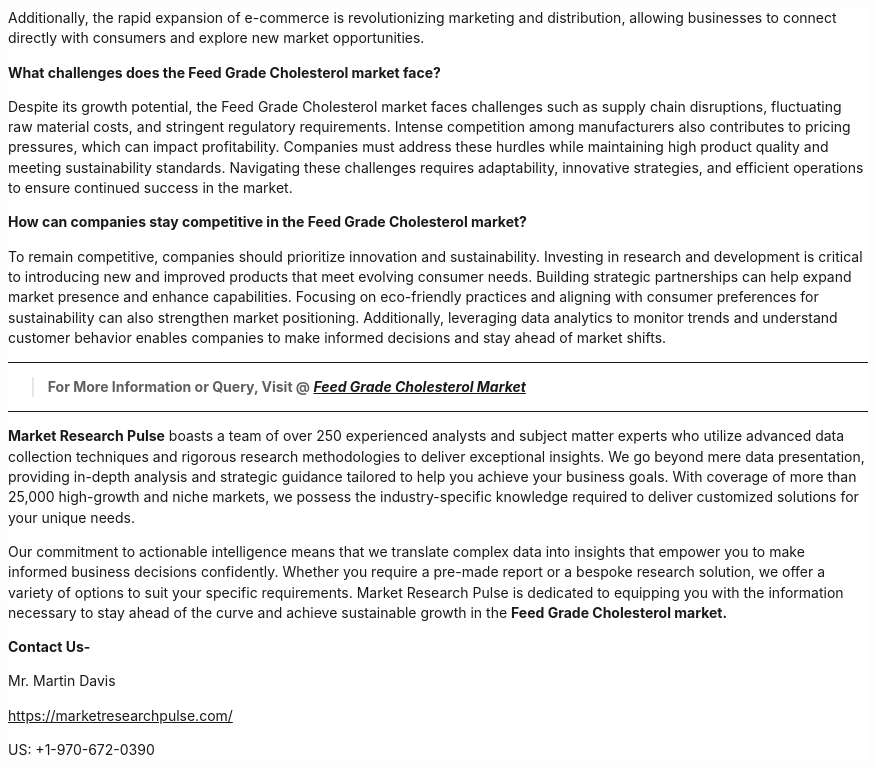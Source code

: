 Additionally, the rapid expansion of e-commerce is revolutionizing marketing and distribution, allowing businesses to connect directly with consumers and explore new market opportunities.</p><p><strong>What challenges does the Feed Grade Cholesterol market face?</strong></p><p>Despite its growth potential, the Feed Grade Cholesterol market faces challenges such as supply chain disruptions, fluctuating raw material costs, and stringent regulatory requirements. Intense competition among manufacturers also contributes to pricing pressures, which can impact profitability. Companies must address these hurdles while maintaining high product quality and meeting sustainability standards. Navigating these challenges requires adaptability, innovative strategies, and efficient operations to ensure continued success in the market.</p><p><strong>How can companies stay competitive in the Feed Grade Cholesterol market?</strong></p><p>To remain competitive, companies should prioritize innovation and sustainability. Investing in research and development is critical to introducing new and improved products that meet evolving consumer needs. Building strategic partnerships can help expand market presence and enhance capabilities. Focusing on eco-friendly practices and aligning with consumer preferences for sustainability can also strengthen market positioning. Additionally, leveraging data analytics to monitor trends and understand customer behavior enables companies to make informed decisions and stay ahead of market shifts.</p><hr /><blockquote><p><strong>For More Information or Query, Visit @&nbsp;<em><a href="https://marketresearchpulse.com/report/131934/feed-grade-cholesterol-market?utm_source=Linkedin&utm_medium=0116">Feed Grade Cholesterol Market</a></em></strong></p></blockquote><hr /><p><strong>Market Research Pulse</strong> boasts a team of over 250 experienced analysts and subject matter experts who utilize advanced data collection techniques and rigorous research methodologies to deliver exceptional insights. We go beyond mere data presentation, providing in-depth analysis and strategic guidance tailored to help you achieve your business goals. With coverage of more than 25,000 high-growth and niche markets, we possess the industry-specific knowledge required to deliver customized solutions for your unique needs.</p><p>Our commitment to actionable intelligence means that we translate complex data into insights that empower you to make informed business decisions confidently. Whether you require a pre-made report or a bespoke research solution, we offer a variety of options to suit your specific requirements. Market Research Pulse is dedicated to equipping you with the information necessary to stay ahead of the curve and achieve sustainable growth in the <strong>Feed Grade Cholesterol market.</strong></p><p><strong>Contact Us-</strong></p><p>Mr. Martin Davis</p><p>https://marketresearchpulse.com/</p><p>US: +1-970-672-0390</p>
